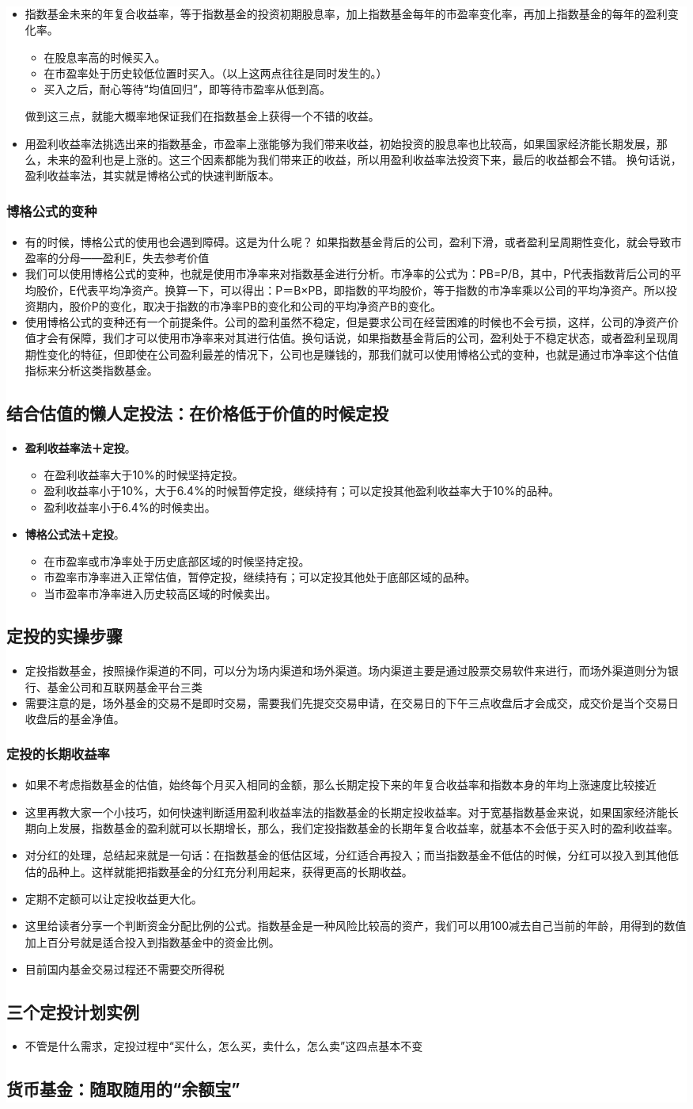 - 指数基金未来的年复合收益率，等于指数基金的投资初期股息率，加上指数基金每年的市盈率变化率，再加上指数基金的每年的盈利变化率。

  - 在股息率高的时候买入。
  - 在市盈率处于历史较低位置时买入。（以上这两点往往是同时发生的。） 
  - 买入之后，耐心等待“均值回归”，即等待市盈率从低到高。 

  做到这三点，就能大概率地保证我们在指数基金上获得一个不错的收益。

- 用盈利收益率法挑选出来的指数基金，市盈率上涨能够为我们带来收益，初始投资的股息率也比较高，如果国家经济能长期发展，那么，未来的盈利也是上涨的。这三个因素都能为我们带来正的收益，所以用盈利收益率法投资下来，最后的收益都会不错。 换句话说，盈利收益率法，其实就是博格公式的快速判断版本。

### 博格公式的变种

- 有的时候，博格公式的使用也会遇到障碍。这是为什么呢？ 如果指数基金背后的公司，盈利下滑，或者盈利呈周期性变化，就会导致市盈率的分母——盈利E，失去参考价值
- 我们可以使用博格公式的变种，也就是使用市净率来对指数基金进行分析。市净率的公式为：PB=P/B，其中，P代表指数背后公司的平均股价，E代表平均净资产。换算一下，可以得出：P＝B×PB，即指数的平均股价，等于指数的市净率乘以公司的平均净资产。所以投资期内，股价P的变化，取决于指数的市净率PB的变化和公司的平均净资产B的变化。
- 使用博格公式的变种还有一个前提条件。公司的盈利虽然不稳定，但是要求公司在经营困难的时候也不会亏损，这样，公司的净资产价值才会有保障，我们才可以使用市净率来对其进行估值。换句话说，如果指数基金背后的公司，盈利处于不稳定状态，或者盈利呈现周期性变化的特征，但即使在公司盈利最差的情况下，公司也是赚钱的，那我们就可以使用博格公式的变种，也就是通过市净率这个估值指标来分析这类指数基金。

## 结合估值的懒人定投法：在价格低于价值的时候定投

- **盈利收益率法＋定投**。 
  - 在盈利收益率大于10%的时候坚持定投。 
  - 盈利收益率小于10%，大于6.4%的时候暂停定投，继续持有；可以定投其他盈利收益率大于10%的品种。 
  - 盈利收益率小于6.4%的时候卖出。

- **博格公式法＋定投**。 
  - 在市盈率或市净率处于历史底部区域的时候坚持定投。 
  - 市盈率市净率进入正常估值，暂停定投，继续持有；可以定投其他处于底部区域的品种。 
  - 当市盈率市净率进入历史较高区域的时候卖出。

## 定投的实操步骤

- 定投指数基金，按照操作渠道的不同，可以分为场内渠道和场外渠道。场内渠道主要是通过股票交易软件来进行，而场外渠道则分为银行、基金公司和互联网基金平台三类
- 需要注意的是，场外基金的交易不是即时交易，需要我们先提交交易申请，在交易日的下午三点收盘后才会成交，成交价是当个交易日收盘后的基金净值。

### 定投的长期收益率

- 如果不考虑指数基金的估值，始终每个月买入相同的金额，那么长期定投下来的年复合收益率和指数本身的年均上涨速度比较接近
- 这里再教大家一个小技巧，如何快速判断适用盈利收益率法的指数基金的长期定投收益率。对于宽基指数基金来说，如果国家经济能长期向上发展，指数基金的盈利就可以长期增长，那么，我们定投指数基金的长期年复合收益率，就基本不会低于买入时的盈利收益率。

- 对分红的处理，总结起来就是一句话：在指数基金的低估区域，分红适合再投入；而当指数基金不低估的时候，分红可以投入到其他低估的品种上。这样就能把指数基金的分红充分利用起来，获得更高的长期收益。
- 定期不定额可以让定投收益更大化。
- 这里给读者分享一个判断资金分配比例的公式。指数基金是一种风险比较高的资产，我们可以用100减去自己当前的年龄，用得到的数值加上百分号就是适合投入到指数基金中的资金比例。
- 目前国内基金交易过程还不需要交所得税

## 三个定投计划实例

- 不管是什么需求，定投过程中“买什么，怎么买，卖什么，怎么卖”这四点基本不变

## 货币基金：随取随用的“余额宝”
